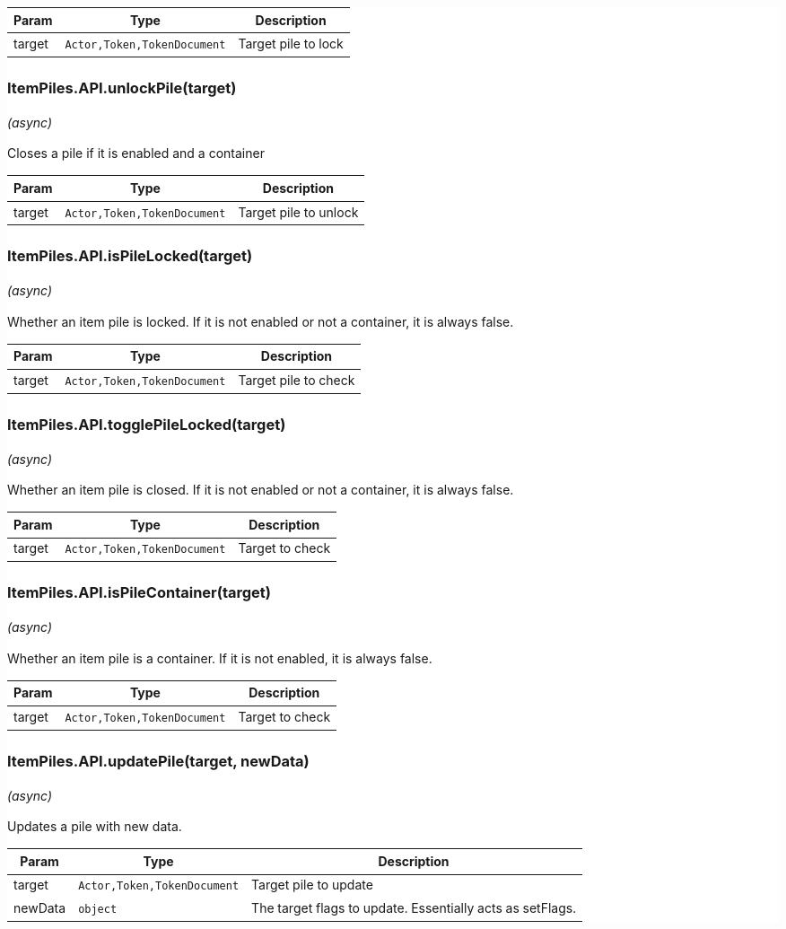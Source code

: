 | Param    | Type                                   | Description         |
|----------|----------------------------------------|---------------------|
| target   | <code>Actor,Token,TokenDocument</code> | Target pile to lock |

### ItemPiles.API.unlockPile(target)
*(async)*

Closes a pile if it is enabled and a container

| Param    | Type                                   | Description           |
|----------|----------------------------------------|-----------------------|
| target   | <code>Actor,Token,TokenDocument</code> | Target pile to unlock |

### ItemPiles.API.isPileLocked(target)
*(async)*

Whether an item pile is locked. If it is not enabled or not a container, it is always false.

| Param    | Type                                   | Description          |
|----------|----------------------------------------|----------------------|
| target   | <code>Actor,Token,TokenDocument</code> | Target pile to check |

### ItemPiles.API.togglePileLocked(target)
*(async)*

Whether an item pile is closed. If it is not enabled or not a container, it is always false.

| Param    | Type                                   | Description     |
|----------|----------------------------------------|-----------------|
| target   | <code>Actor,Token,TokenDocument</code> | Target to check |

### ItemPiles.API.isPileContainer(target)
*(async)*

Whether an item pile is a container. If it is not enabled, it is always false.

| Param    | Type                                   | Description     |
|----------|----------------------------------------|-----------------|
| target   | <code>Actor,Token,TokenDocument</code> | Target to check |

### ItemPiles.API.updatePile(target, newData)
*(async)*

Updates a pile with new data.

| Param   | Type                                   | Description                                               |
|---------|----------------------------------------|-----------------------------------------------------------|
| target  | <code>Actor,Token,TokenDocument</code> | Target pile to update                                     |
| newData | <code>object</code>                    | The target flags to update. Essentially acts as setFlags. |
